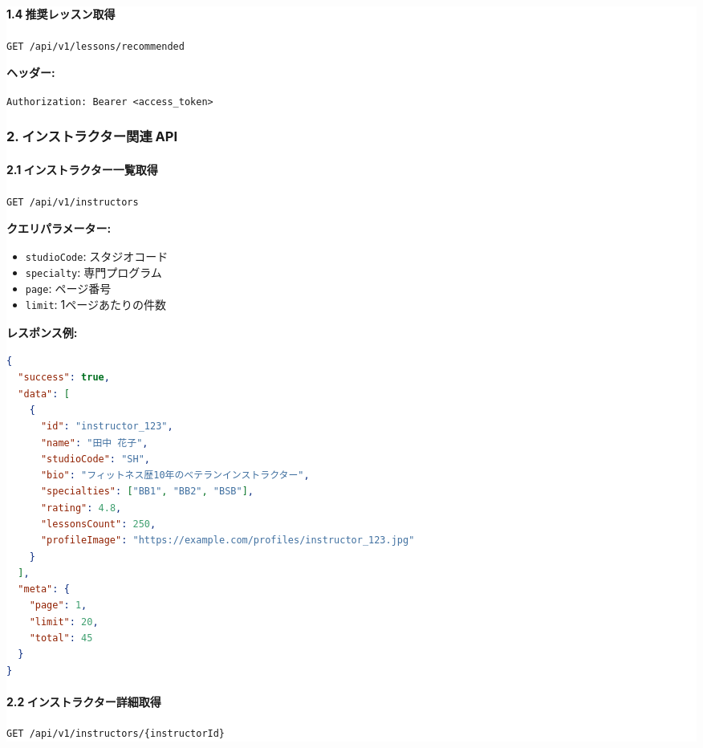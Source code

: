 #### 1.4 推奨レッスン取得

```http
GET /api/v1/lessons/recommended
```

**ヘッダー:**
```http
Authorization: Bearer <access_token>
```

### 2. インストラクター関連 API

#### 2.1 インストラクター一覧取得

```http
GET /api/v1/instructors
```

**クエリパラメーター:**
- `studioCode`: スタジオコード
- `specialty`: 専門プログラム
- `page`: ページ番号
- `limit`: 1ページあたりの件数

**レスポンス例:**

```json
{
  "success": true,
  "data": [
    {
      "id": "instructor_123",
      "name": "田中 花子",
      "studioCode": "SH",
      "bio": "フィットネス歴10年のベテランインストラクター",
      "specialties": ["BB1", "BB2", "BSB"],
      "rating": 4.8,
      "lessonsCount": 250,
      "profileImage": "https://example.com/profiles/instructor_123.jpg"
    }
  ],
  "meta": {
    "page": 1,
    "limit": 20,
    "total": 45
  }
}
```

#### 2.2 インストラクター詳細取得

```http
GET /api/v1/instructors/{instructorId}
```
